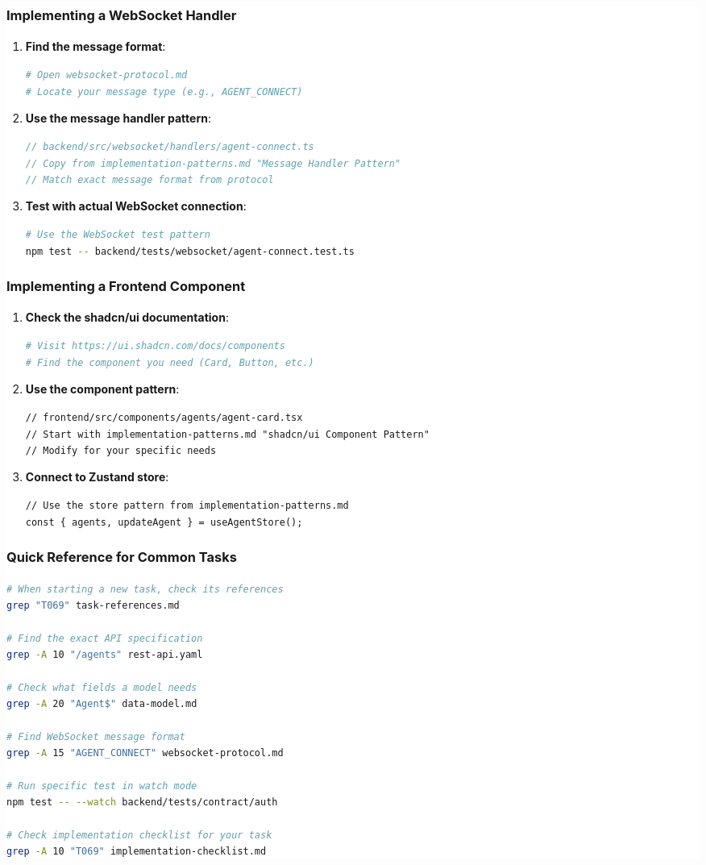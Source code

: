 ### Implementing a WebSocket Handler

1. **Find the message format**:
   ```bash
   # Open websocket-protocol.md
   # Locate your message type (e.g., AGENT_CONNECT)
   ```

2. **Use the message handler pattern**:
   ```typescript
   // backend/src/websocket/handlers/agent-connect.ts
   // Copy from implementation-patterns.md "Message Handler Pattern"
   // Match exact message format from protocol
   ```

3. **Test with actual WebSocket connection**:
   ```bash
   # Use the WebSocket test pattern
   npm test -- backend/tests/websocket/agent-connect.test.ts
   ```

### Implementing a Frontend Component

1. **Check the shadcn/ui documentation**:
   ```bash
   # Visit https://ui.shadcn.com/docs/components
   # Find the component you need (Card, Button, etc.)
   ```

2. **Use the component pattern**:
   ```tsx
   // frontend/src/components/agents/agent-card.tsx
   // Start with implementation-patterns.md "shadcn/ui Component Pattern"
   // Modify for your specific needs
   ```

3. **Connect to Zustand store**:
   ```tsx
   // Use the store pattern from implementation-patterns.md
   const { agents, updateAgent } = useAgentStore();
   ```

### Quick Reference for Common Tasks

```bash
# When starting a new task, check its references
grep "T069" task-references.md

# Find the exact API specification
grep -A 10 "/agents" rest-api.yaml

# Check what fields a model needs
grep -A 20 "Agent$" data-model.md

# Find WebSocket message format
grep -A 15 "AGENT_CONNECT" websocket-protocol.md

# Run specific test in watch mode
npm test -- --watch backend/tests/contract/auth

# Check implementation checklist for your task
grep -A 10 "T069" implementation-checklist.md
```

